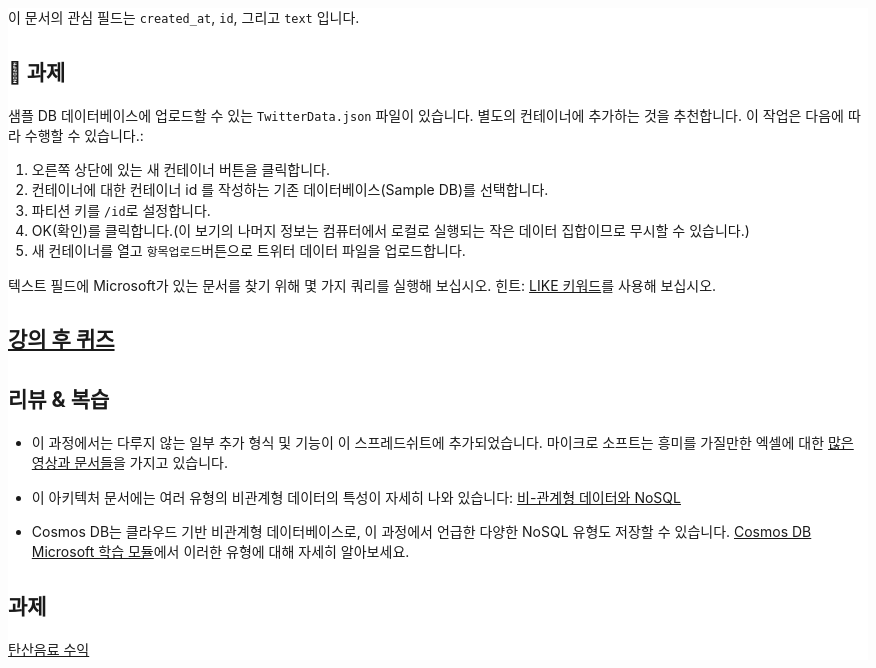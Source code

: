 이 문서의 관심 필드는 `created_at`, `id`, 그리고 `text` 입니다.

## 🚀 과제

샘플 DB 데이터베이스에 업로드할 수 있는 `TwitterData.json` 파일이 있습니다. 별도의 컨테이너에 추가하는 것을 추천합니다. 이 작업은 다음에 따라 수행할 수 있습니다.:

1. 오른쪽 상단에 있는 새 컨테이너 버튼을 클릭합니다.
1. 컨테이너에 대한 컨테이너 id 를 작성하는 기존 데이터베이스(Sample DB)를 선택합니다.
1. 파티션 키를 `/id`로 설정합니다.
1. OK(확인)를 클릭합니다.(이 보기의 나머지 정보는 컴퓨터에서 로컬로 실행되는 작은 데이터 집합이므로 무시할 수 있습니다.)
1. 새 컨테이너를 열고 `항목업로드`버튼으로 트위터 데이터 파일을 업로드합니다.

텍스트 필드에 Microsoft가 있는 문서를 찾기 위해 몇 가지 쿼리를 실행해 보십시오. 힌트: [LIKE 키워드](https://docs.microsoft.com/en-us/azure/cosmos-db/sql/sql-query-keywords#using-like-with-the--wildcard-character)를 사용해 보십시오.


## [강의 후 퀴즈](https://red-bay-0a991ec0f.1.azurestaticapps.net/quiz/11)



## 리뷰 & 복습

- 이 과정에서는 다루지 않는 일부 추가 형식 및 기능이 이 스프레드쉬트에 추가되었습니다. 마이크로 소프트는 흥미를 가질만한 엑셀에 대한 [많은 영상과 문서들](https://support.microsoft.com/excel)을 가지고 있습니다.

- 이 아키텍처 문서에는 여러 유형의 비관계형 데이터의 특성이 자세히 나와 있습니다: [비-관계형 데이터와 NoSQL](https://docs.microsoft.com/en-us/azure/architecture/data-guide/big-data/non-relational-data)

- Cosmos DB는 클라우드 기반 비관계형 데이터베이스로, 이 과정에서 언급한 다양한 NoSQL 유형도 저장할 수 있습니다. [Cosmos DB Microsoft 학습 모듈](https://docs.microsoft.com/en-us/learn/paths/work-with-nosql-data-in-azure-cosmos-db/)에서 이러한 유형에 대해 자세히 알아보세요.

## 과제

[탄산음료 수익](assignment.md)
